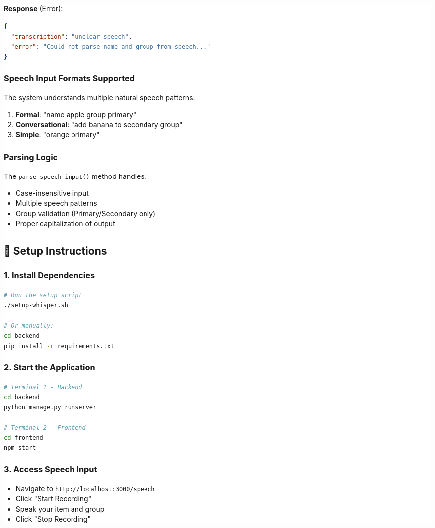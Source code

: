 **Response** (Error):
```json
{
  "transcription": "unclear speech",
  "error": "Could not parse name and group from speech..."
}
```

### Speech Input Formats Supported

The system understands multiple natural speech patterns:

1. **Formal**: "name apple group primary"
2. **Conversational**: "add banana to secondary group"
3. **Simple**: "orange primary"

### Parsing Logic

The `parse_speech_input()` method handles:
- Case-insensitive input
- Multiple speech patterns
- Group validation (Primary/Secondary only)
- Proper capitalization of output

## 🚀 Setup Instructions

### 1. Install Dependencies
```bash
# Run the setup script
./setup-whisper.sh

# Or manually:
cd backend
pip install -r requirements.txt
```

### 2. Start the Application
```bash
# Terminal 1 - Backend
cd backend
python manage.py runserver

# Terminal 2 - Frontend  
cd frontend
npm start
```

### 3. Access Speech Input
- Navigate to `http://localhost:3000/speech`
- Click "Start Recording"
- Speak your item and group
- Click "Stop Recording"
